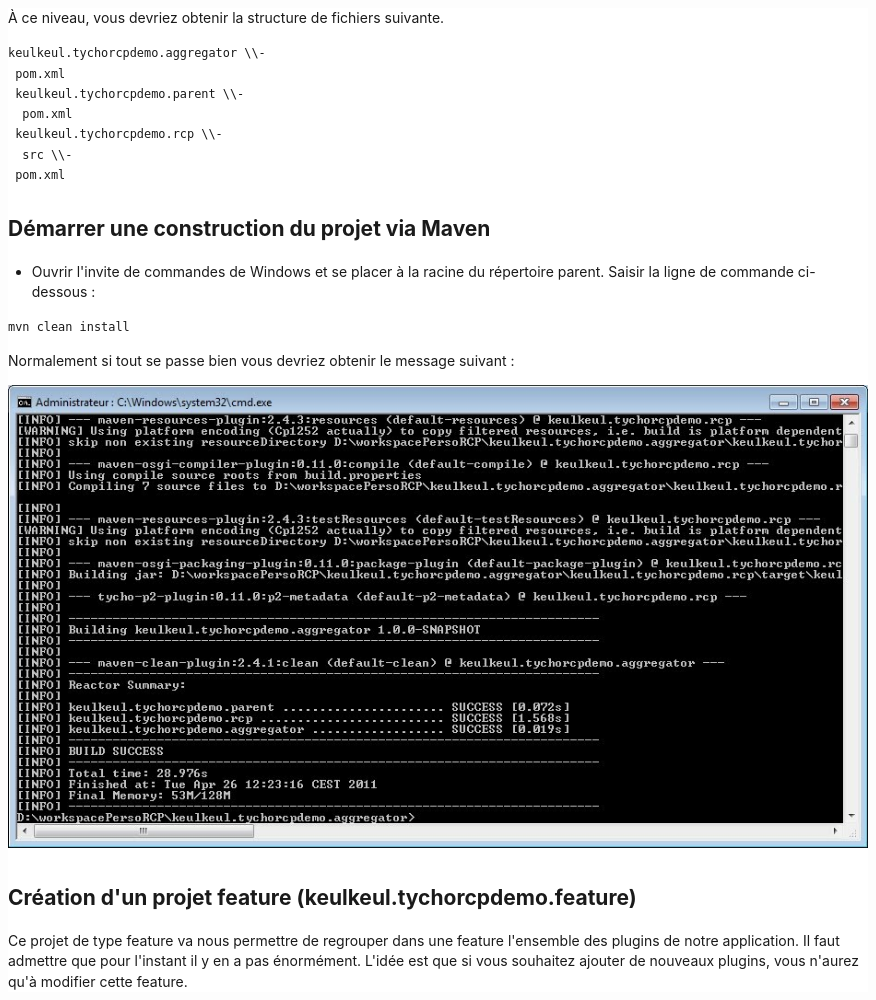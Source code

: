 À ce niveau, vous devriez obtenir la structure de fichiers suivante.

```console
keulkeul.tychorcpdemo.aggregator \\-  
 pom.xml  
 keulkeul.tychorcpdemo.parent \\-  
  pom.xml  
 keulkeul.tychorcpdemo.rcp \\-  
  src \\-  
 pom.xml  
```

## Démarrer une construction du projet via Maven  

* Ouvrir l'invite de commandes de Windows et se placer à la racine du répertoire parent. Saisir la ligne de commande ci-dessous :  

```console
mvn clean install  
```

Normalement si tout se passe bien vous devriez obtenir le message suivant :  

![/images/12-RunMavenBuild.jpg](/images/12-RunMavenBuild.jpg)

## Création d'un projet feature (keulkeul.tychorcpdemo.feature)  

Ce projet de type feature va nous permettre de regrouper dans une feature l'ensemble des plugins de notre application. Il faut admettre que pour l'instant il y en a pas énormément. L'idée est que si vous souhaitez ajouter de nouveaux plugins, vous n'aurez qu'à modifier cette feature.
